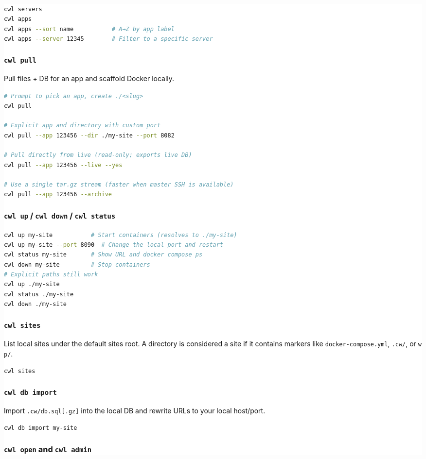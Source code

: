 ```sh
cwl servers
cwl apps
cwl apps --sort name           # A→Z by app label
cwl apps --server 12345        # Filter to a specific server
```

### `cwl pull`

Pull files + DB for an app and scaffold Docker locally.

```zsh
# Prompt to pick an app, create ./<slug>
cwl pull

# Explicit app and directory with custom port
cwl pull --app 123456 --dir ./my-site --port 8082

# Pull directly from live (read-only; exports live DB)
cwl pull --app 123456 --live --yes

# Use a single tar.gz stream (faster when master SSH is available)
cwl pull --app 123456 --archive
```

### `cwl up` / `cwl down` / `cwl status`

```zsh
cwl up my-site           # Start containers (resolves to ./my-site)
cwl up my-site --port 8090  # Change the local port and restart
cwl status my-site       # Show URL and docker compose ps
cwl down my-site         # Stop containers
# Explicit paths still work
cwl up ./my-site
cwl status ./my-site
cwl down ./my-site
```

### `cwl sites`

List local sites under the default sites root. A directory is considered a site if it contains markers like `docker-compose.yml`, `.cw/`, or `wp/`.

```zsh
cwl sites
```

### `cwl db import`

Import `.cw/db.sql[.gz]` into the local DB and rewrite URLs to your local host/port.

```zsh
cwl db import my-site
```

### `cwl open` and `cwl admin`
